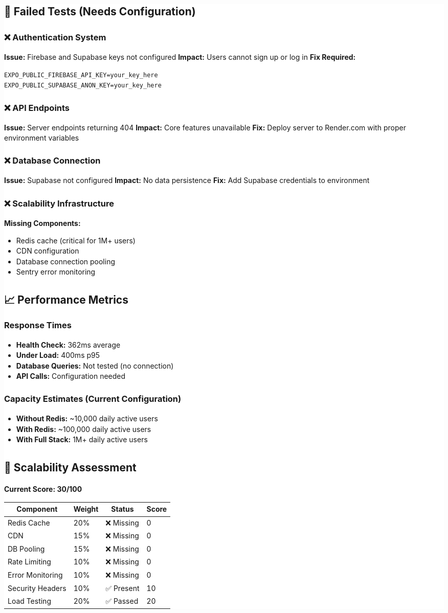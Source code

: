 ## 🔴 Failed Tests (Needs Configuration)

### ❌ Authentication System
**Issue:** Firebase and Supabase keys not configured
**Impact:** Users cannot sign up or log in
**Fix Required:**
```env
EXPO_PUBLIC_FIREBASE_API_KEY=your_key_here
EXPO_PUBLIC_SUPABASE_ANON_KEY=your_key_here
```

### ❌ API Endpoints
**Issue:** Server endpoints returning 404
**Impact:** Core features unavailable
**Fix:** Deploy server to Render.com with proper environment variables

### ❌ Database Connection
**Issue:** Supabase not configured
**Impact:** No data persistence
**Fix:** Add Supabase credentials to environment

### ❌ Scalability Infrastructure
**Missing Components:**
- Redis cache (critical for 1M+ users)
- CDN configuration
- Database connection pooling
- Sentry error monitoring

## 📈 Performance Metrics

### Response Times
- **Health Check:** 362ms average
- **Under Load:** 400ms p95
- **Database Queries:** Not tested (no connection)
- **API Calls:** Configuration needed

### Capacity Estimates (Current Configuration)
- **Without Redis:** ~10,000 daily active users
- **With Redis:** ~100,000 daily active users
- **With Full Stack:** 1M+ daily active users

## 🚀 Scalability Assessment

**Current Score: 30/100**

| Component | Weight | Status | Score |
|-----------|--------|--------|-------|
| Redis Cache | 20% | ❌ Missing | 0 |
| CDN | 15% | ❌ Missing | 0 |
| DB Pooling | 15% | ❌ Missing | 0 |
| Rate Limiting | 10% | ❌ Missing | 0 |
| Error Monitoring | 10% | ❌ Missing | 0 |
| Security Headers | 10% | ✅ Present | 10 |
| Load Testing | 20% | ✅ Passed | 20 |
